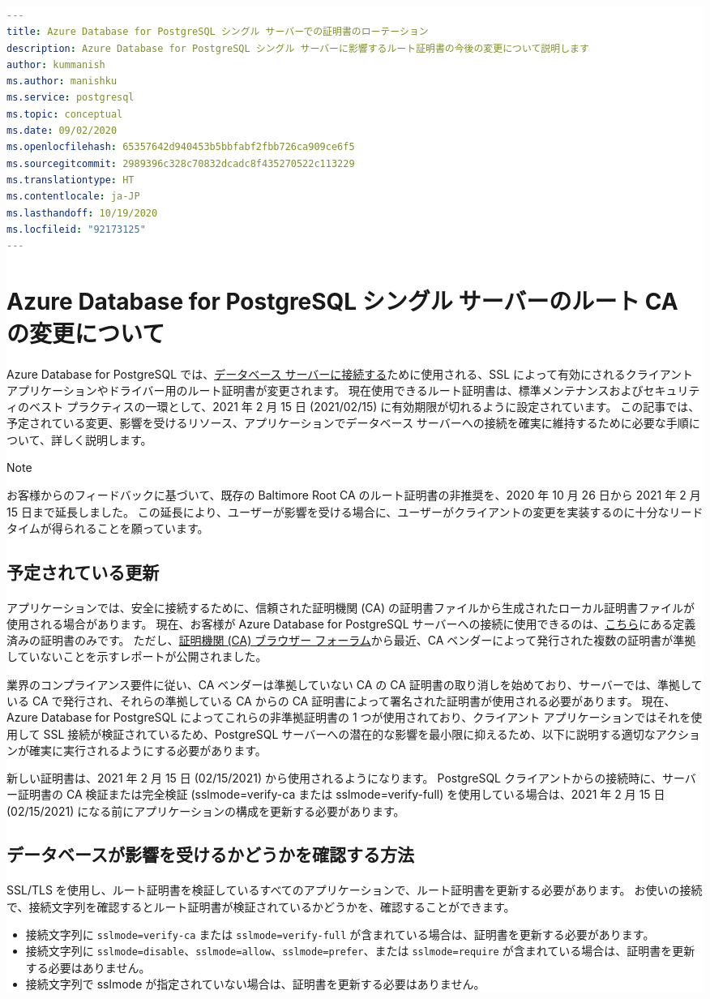 ```yaml
---
title: Azure Database for PostgreSQL シングル サーバーでの証明書のローテーション
description: Azure Database for PostgreSQL シングル サーバーに影響するルート証明書の今後の変更について説明します
author: kummanish
ms.author: manishku
ms.service: postgresql
ms.topic: conceptual
ms.date: 09/02/2020
ms.openlocfilehash: 65357642d940453b5bbfabf2fbb726ca909ce6f5
ms.sourcegitcommit: 2989396c328c70832dcadc8f435270522c113229
ms.translationtype: HT
ms.contentlocale: ja-JP
ms.lasthandoff: 10/19/2020
ms.locfileid: "92173125"
---
```

# <a name="understanding-the-changes-in-the-root-ca-change-for-azure-database-for-postgresql-single-server"></a>Azure Database for PostgreSQL シングル サーバーのルート CA の変更について

Azure Database for PostgreSQL では、[データベース サーバーに接続する](concepts-connectivity-architecture.md)ために使用される、SSL によって有効にされるクライアント アプリケーションやドライバー用のルート証明書が変更されます。 現在使用できるルート証明書は、標準メンテナンスおよびセキュリティのベスト プラクティスの一環として、2021 年 2 月 15 日 (2021/02/15) に有効期限が切れるように設定されています。 この記事では、予定されている変更、影響を受けるリソース、アプリケーションでデータベース サーバーへの接続を確実に維持するために必要な手順について、詳しく説明します。

>[!NOTE]
> お客様からのフィードバックに基づいて、既存の Baltimore Root CA のルート証明書の非推奨を、2020 年 10 月 26 日から 2021 年 2 月 15 日まで延長しました。 この延長により、ユーザーが影響を受ける場合に、ユーザーがクライアントの変更を実装するのに十分なリード タイムが得られることを願っています。

## <a name="what-update-is-going-to-happen"></a>予定されている更新

アプリケーションでは、安全に接続するために、信頼された証明機関 (CA) の証明書ファイルから生成されたローカル証明書ファイルが使用される場合があります。 現在、お客様が Azure Database for PostgreSQL サーバーへの接続に使用できるのは、[こちら](https://www.digicert.com/CACerts/BaltimoreCyberTrustRoot.crt.pem)にある定義済みの証明書のみです。 ただし、[証明機関 (CA) ブラウザー フォーラム](https://cabforum.org/)から最近、CA ベンダーによって発行された複数の証明書が準拠していないことを示すレポートが公開されました。

業界のコンプライアンス要件に従い、CA ベンダーは準拠していない CA の CA 証明書の取り消しを始めており、サーバーでは、準拠している CA で発行され、それらの準拠している CA からの CA 証明書によって署名された証明書が使用される必要があります。 現在、Azure Database for PostgreSQL によってこれらの非準拠証明書の 1 つが使用されており、クライアント アプリケーションではそれを使用して SSL 接続が検証されているため、PostgreSQL サーバーへの潜在的な影響を最小限に抑えるため、以下に説明する適切なアクションが確実に実行されるようにする必要があります。

新しい証明書は、2021 年 2 月 15 日 (02/15/2021) から使用されるようになります。 PostgreSQL クライアントからの接続時に、サーバー証明書の CA 検証または完全検証 (sslmode=verify-ca または sslmode=verify-full) を使用している場合は、2021 年 2 月 15 日 (02/15/2021) になる前にアプリケーションの構成を更新する必要があります。

## <a name="how-do-i-know-if-my-database-is-going-to-be-affected"></a>データベースが影響を受けるかどうかを確認する方法

SSL/TLS を使用し、ルート証明書を検証しているすべてのアプリケーションで、ルート証明書を更新する必要があります。 お使いの接続で、接続文字列を確認するとルート証明書が検証されているかどうかを、確認することができます。
-   接続文字列に `sslmode=verify-ca` または `sslmode=verify-full` が含まれている場合は、証明書を更新する必要があります。
-   接続文字列に `sslmode=disable`、`sslmode=allow`、`sslmode=prefer`、または `sslmode=require` が含まれている場合は、証明書を更新する必要はありません。 
-   接続文字列で sslmode が指定されていない場合は、証明書を更新する必要はありません。
